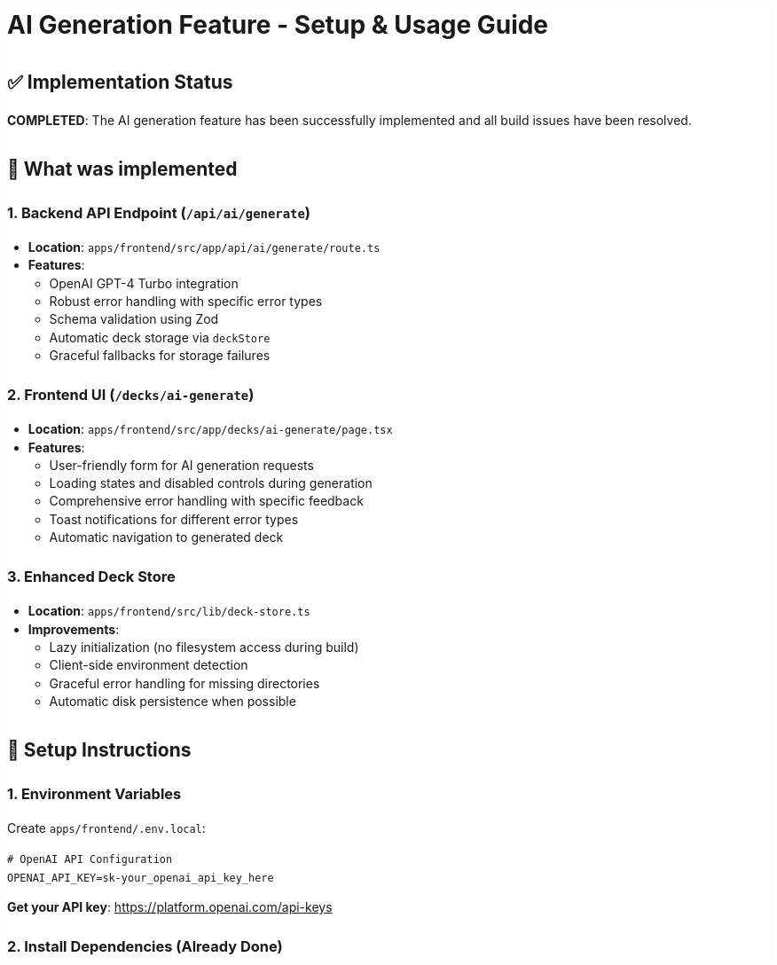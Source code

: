 # AI Generation Feature - Setup & Usage Guide

## ✅ Implementation Status

**COMPLETED**: The AI generation feature has been successfully implemented and all build issues have been resolved.

## 🚀 What was implemented

### 1. Backend API Endpoint (`/api/ai/generate`)
- **Location**: `apps/frontend/src/app/api/ai/generate/route.ts`
- **Features**:
  - OpenAI GPT-4 Turbo integration
  - Robust error handling with specific error types
  - Schema validation using Zod
  - Automatic deck storage via `deckStore`
  - Graceful fallbacks for storage failures

### 2. Frontend UI (`/decks/ai-generate`)
- **Location**: `apps/frontend/src/app/decks/ai-generate/page.tsx`
- **Features**:
  - User-friendly form for AI generation requests
  - Loading states and disabled controls during generation
  - Comprehensive error handling with specific feedback
  - Toast notifications for different error types
  - Automatic navigation to generated deck

### 3. Enhanced Deck Store
- **Location**: `apps/frontend/src/lib/deck-store.ts`
- **Improvements**:
  - Lazy initialization (no filesystem access during build)
  - Client-side environment detection
  - Graceful error handling for missing directories
  - Automatic disk persistence when possible

## 🔧 Setup Instructions

### 1. Environment Variables

Create `apps/frontend/.env.local`:

```env
# OpenAI API Configuration
OPENAI_API_KEY=sk-your_openai_api_key_here
```

**Get your API key**: https://platform.openai.com/api-keys

### 2. Install Dependencies (Already Done)
